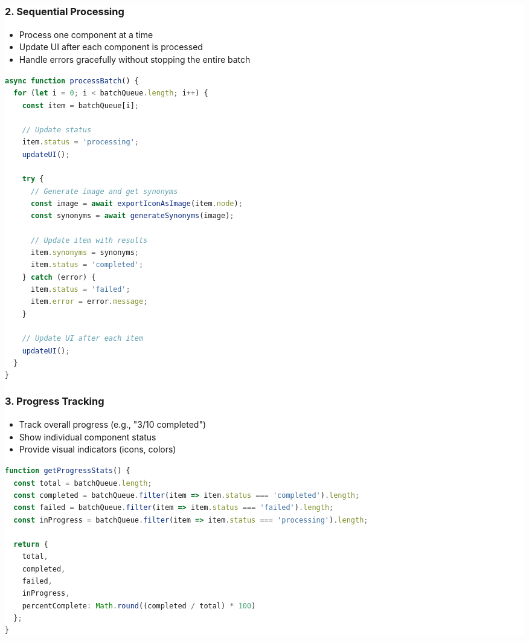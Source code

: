 ### 2. Sequential Processing
- Process one component at a time
- Update UI after each component is processed
- Handle errors gracefully without stopping the entire batch

```typescript
async function processBatch() {
  for (let i = 0; i < batchQueue.length; i++) {
    const item = batchQueue[i];
    
    // Update status
    item.status = 'processing';
    updateUI();
    
    try {
      // Generate image and get synonyms
      const image = await exportIconAsImage(item.node);
      const synonyms = await generateSynonyms(image);
      
      // Update item with results
      item.synonyms = synonyms;
      item.status = 'completed';
    } catch (error) {
      item.status = 'failed';
      item.error = error.message;
    }
    
    // Update UI after each item
    updateUI();
  }
}
```

### 3. Progress Tracking
- Track overall progress (e.g., "3/10 completed")
- Show individual component status
- Provide visual indicators (icons, colors)

```typescript
function getProgressStats() {
  const total = batchQueue.length;
  const completed = batchQueue.filter(item => item.status === 'completed').length;
  const failed = batchQueue.filter(item => item.status === 'failed').length;
  const inProgress = batchQueue.filter(item => item.status === 'processing').length;
  
  return {
    total,
    completed,
    failed,
    inProgress,
    percentComplete: Math.round((completed / total) * 100)
  };
}
```
